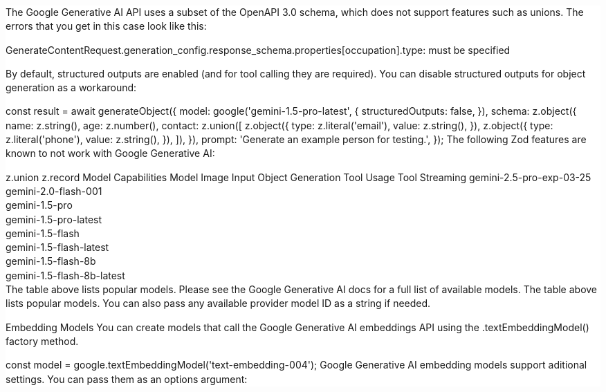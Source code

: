 The Google Generative AI API uses a subset of the OpenAPI 3.0 schema, which does not support features such as unions. The errors that you get in this case look like this:

GenerateContentRequest.generation_config.response_schema.properties[occupation].type: must be specified

By default, structured outputs are enabled (and for tool calling they are required). You can disable structured outputs for object generation as a workaround:


const result = await generateObject({
  model: google('gemini-1.5-pro-latest', {
    structuredOutputs: false,
  }),
  schema: z.object({
    name: z.string(),
    age: z.number(),
    contact: z.union([
      z.object({
        type: z.literal('email'),
        value: z.string(),
      }),
      z.object({
        type: z.literal('phone'),
        value: z.string(),
      }),
    ]),
  }),
  prompt: 'Generate an example person for testing.',
});
The following Zod features are known to not work with Google Generative AI:

z.union
z.record
Model Capabilities
Model	Image Input	Object Generation	Tool Usage	Tool Streaming
gemini-2.5-pro-exp-03-25				
gemini-2.0-flash-001				
gemini-1.5-pro				
gemini-1.5-pro-latest				
gemini-1.5-flash				
gemini-1.5-flash-latest				
gemini-1.5-flash-8b				
gemini-1.5-flash-8b-latest				
The table above lists popular models. Please see the Google Generative AI docs for a full list of available models. The table above lists popular models. You can also pass any available provider model ID as a string if needed.

Embedding Models
You can create models that call the Google Generative AI embeddings API using the .textEmbeddingModel() factory method.


const model = google.textEmbeddingModel('text-embedding-004');
Google Generative AI embedding models support aditional settings. You can pass them as an options argument:
